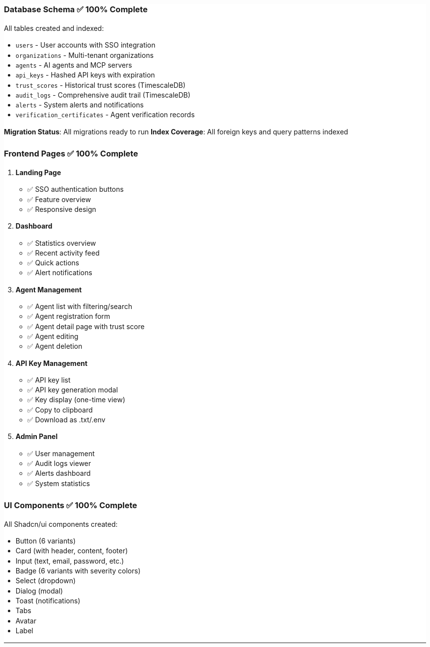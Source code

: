 ### Database Schema ✅ 100% Complete

All tables created and indexed:
- `users` - User accounts with SSO integration
- `organizations` - Multi-tenant organizations
- `agents` - AI agents and MCP servers
- `api_keys` - Hashed API keys with expiration
- `trust_scores` - Historical trust scores (TimescaleDB)
- `audit_logs` - Comprehensive audit trail (TimescaleDB)
- `alerts` - System alerts and notifications
- `verification_certificates` - Agent verification records

**Migration Status**: All migrations ready to run
**Index Coverage**: All foreign keys and query patterns indexed

### Frontend Pages ✅ 100% Complete

1. **Landing Page**
   - ✅ SSO authentication buttons
   - ✅ Feature overview
   - ✅ Responsive design

2. **Dashboard**
   - ✅ Statistics overview
   - ✅ Recent activity feed
   - ✅ Quick actions
   - ✅ Alert notifications

3. **Agent Management**
   - ✅ Agent list with filtering/search
   - ✅ Agent registration form
   - ✅ Agent detail page with trust score
   - ✅ Agent editing
   - ✅ Agent deletion

4. **API Key Management**
   - ✅ API key list
   - ✅ API key generation modal
   - ✅ Key display (one-time view)
   - ✅ Copy to clipboard
   - ✅ Download as .txt/.env

5. **Admin Panel**
   - ✅ User management
   - ✅ Audit logs viewer
   - ✅ Alerts dashboard
   - ✅ System statistics

### UI Components ✅ 100% Complete

All Shadcn/ui components created:
- Button (6 variants)
- Card (with header, content, footer)
- Input (text, email, password, etc.)
- Badge (6 variants with severity colors)
- Select (dropdown)
- Dialog (modal)
- Toast (notifications)
- Tabs
- Avatar
- Label

---